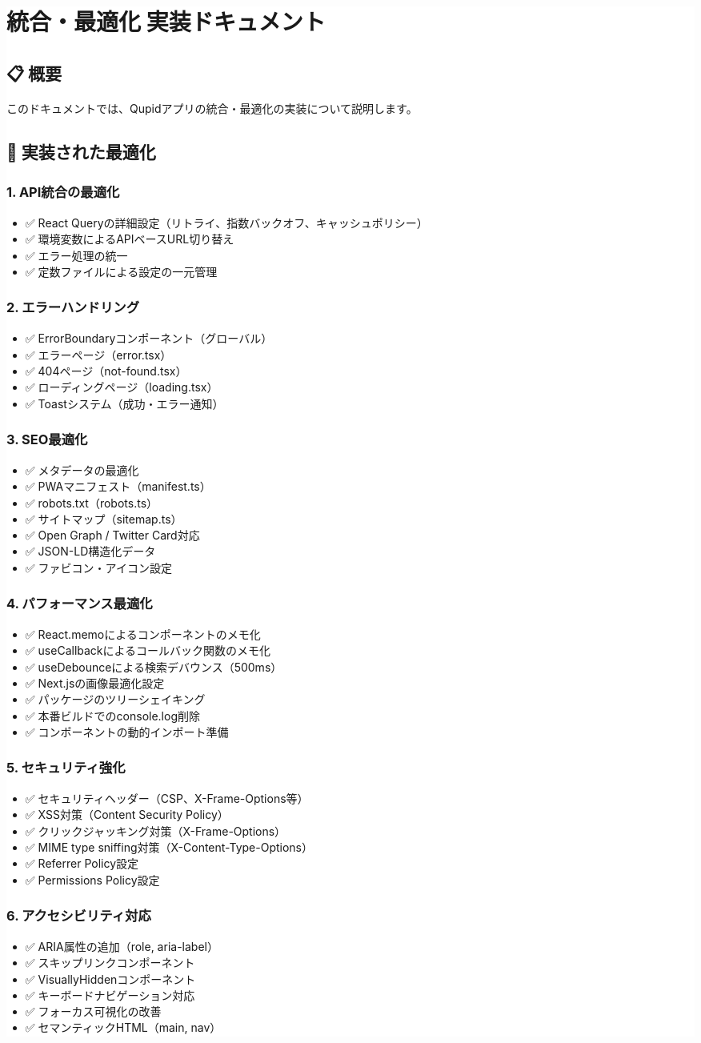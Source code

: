 # 統合・最適化 実装ドキュメント

## 📋 概要

このドキュメントでは、Qupidアプリの統合・最適化の実装について説明します。

## 🎯 実装された最適化

### 1. API統合の最適化
- ✅ React Queryの詳細設定（リトライ、指数バックオフ、キャッシュポリシー）
- ✅ 環境変数によるAPIベースURL切り替え
- ✅ エラー処理の統一
- ✅ 定数ファイルによる設定の一元管理

### 2. エラーハンドリング
- ✅ ErrorBoundaryコンポーネント（グローバル）
- ✅ エラーページ（error.tsx）
- ✅ 404ページ（not-found.tsx）
- ✅ ローディングページ（loading.tsx）
- ✅ Toastシステム（成功・エラー通知）

### 3. SEO最適化
- ✅ メタデータの最適化
- ✅ PWAマニフェスト（manifest.ts）
- ✅ robots.txt（robots.ts）
- ✅ サイトマップ（sitemap.ts）
- ✅ Open Graph / Twitter Card対応
- ✅ JSON-LD構造化データ
- ✅ ファビコン・アイコン設定

### 4. パフォーマンス最適化
- ✅ React.memoによるコンポーネントのメモ化
- ✅ useCallbackによるコールバック関数のメモ化
- ✅ useDebounceによる検索デバウンス（500ms）
- ✅ Next.jsの画像最適化設定
- ✅ パッケージのツリーシェイキング
- ✅ 本番ビルドでのconsole.log削除
- ✅ コンポーネントの動的インポート準備

### 5. セキュリティ強化
- ✅ セキュリティヘッダー（CSP、X-Frame-Options等）
- ✅ XSS対策（Content Security Policy）
- ✅ クリックジャッキング対策（X-Frame-Options）
- ✅ MIME type sniffing対策（X-Content-Type-Options）
- ✅ Referrer Policy設定
- ✅ Permissions Policy設定

### 6. アクセシビリティ対応
- ✅ ARIA属性の追加（role, aria-label）
- ✅ スキップリンクコンポーネント
- ✅ VisuallyHiddenコンポーネント
- ✅ キーボードナビゲーション対応
- ✅ フォーカス可視化の改善
- ✅ セマンティックHTML（main, nav）
